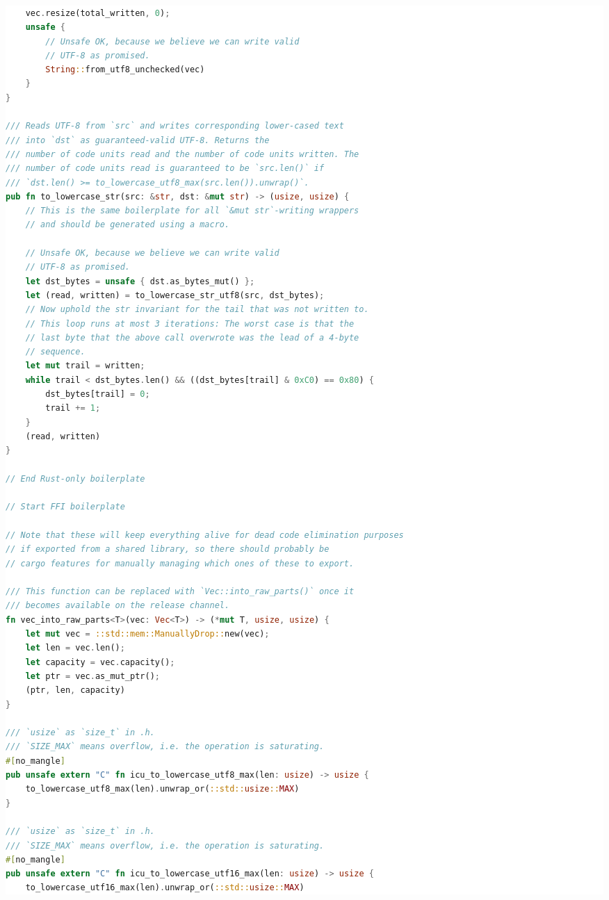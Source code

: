 ```rust
    vec.resize(total_written, 0);
    unsafe {
        // Unsafe OK, because we believe we can write valid
        // UTF-8 as promised.
        String::from_utf8_unchecked(vec)
    }
}

/// Reads UTF-8 from `src` and writes corresponding lower-cased text
/// into `dst` as guaranteed-valid UTF-8. Returns the
/// number of code units read and the number of code units written. The
/// number of code units read is guaranteed to be `src.len()` if
/// `dst.len() >= to_lowercase_utf8_max(src.len()).unwrap()`.
pub fn to_lowercase_str(src: &str, dst: &mut str) -> (usize, usize) {
    // This is the same boilerplate for all `&mut str`-writing wrappers
    // and should be generated using a macro.

    // Unsafe OK, because we believe we can write valid
    // UTF-8 as promised.
    let dst_bytes = unsafe { dst.as_bytes_mut() };
    let (read, written) = to_lowercase_str_utf8(src, dst_bytes);
    // Now uphold the str invariant for the tail that was not written to.
    // This loop runs at most 3 iterations: The worst case is that the
    // last byte that the above call overwrote was the lead of a 4-byte
    // sequence.
    let mut trail = written;
    while trail < dst_bytes.len() && ((dst_bytes[trail] & 0xC0) == 0x80) {
        dst_bytes[trail] = 0;
        trail += 1;
    }
    (read, written)
}

// End Rust-only boilerplate

// Start FFI boilerplate

// Note that these will keep everything alive for dead code elimination purposes
// if exported from a shared library, so there should probably be
// cargo features for manually managing which ones of these to export.

/// This function can be replaced with `Vec::into_raw_parts()` once it
/// becomes available on the release channel.
fn vec_into_raw_parts<T>(vec: Vec<T>) -> (*mut T, usize, usize) {
    let mut vec = ::std::mem::ManuallyDrop::new(vec);
    let len = vec.len();
    let capacity = vec.capacity();
    let ptr = vec.as_mut_ptr();
    (ptr, len, capacity)
}

/// `usize` as `size_t` in .h.
/// `SIZE_MAX` means overflow, i.e. the operation is saturating.
#[no_mangle]
pub unsafe extern "C" fn icu_to_lowercase_utf8_max(len: usize) -> usize {
    to_lowercase_utf8_max(len).unwrap_or(::std::usize::MAX)
}

/// `usize` as `size_t` in .h.
/// `SIZE_MAX` means overflow, i.e. the operation is saturating.
#[no_mangle]
pub unsafe extern "C" fn icu_to_lowercase_utf16_max(len: usize) -> usize {
    to_lowercase_utf16_max(len).unwrap_or(::std::usize::MAX)
```